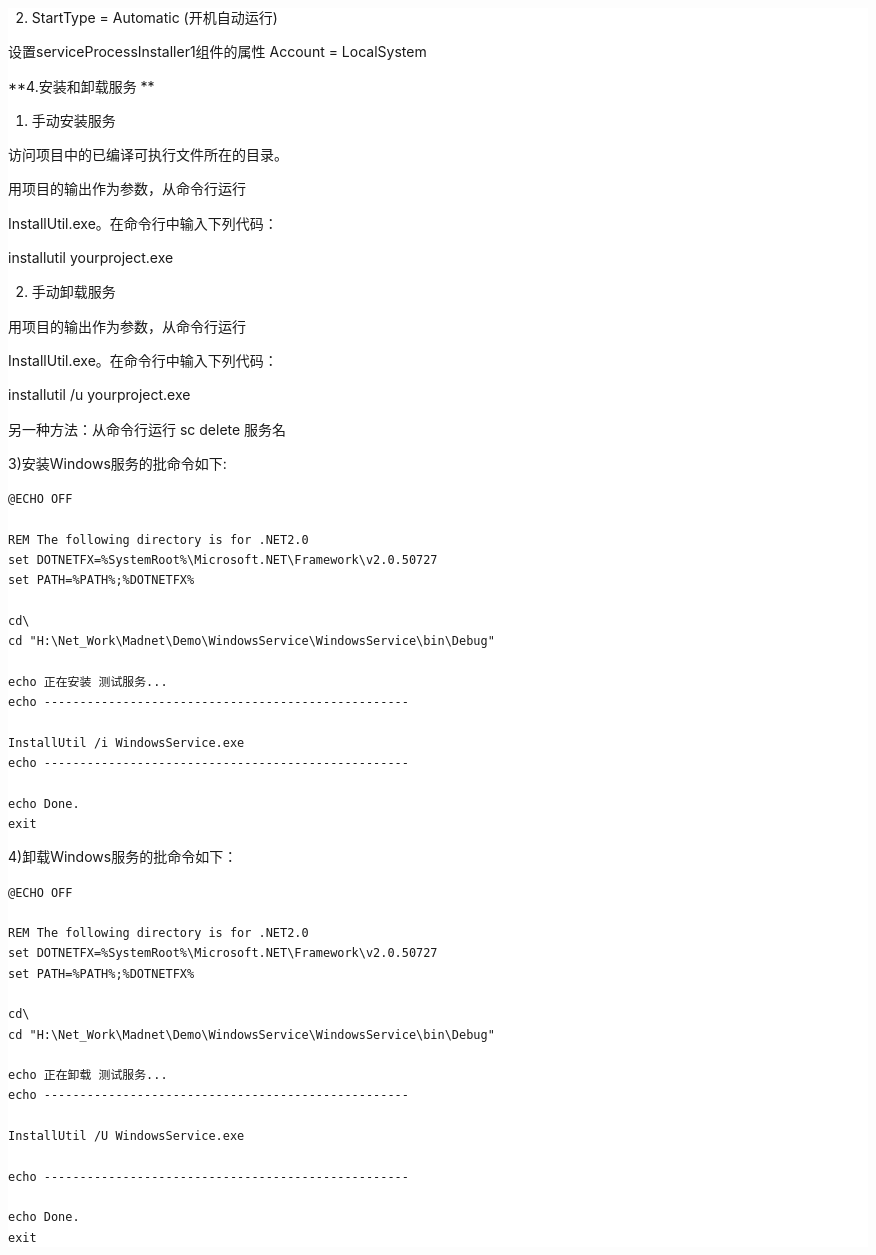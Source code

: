 2) StartType = Automatic (开机自动运行) 

设置serviceProcessInstaller1组件的属性 Account = LocalSystem 

**4.安装和卸载服务 **

1) 手动安装服务 

访问项目中的已编译可执行文件所在的目录。 

用项目的输出作为参数，从命令行运行

InstallUtil.exe。在命令行中输入下列代码：

installutil yourproject.exe 

2) 手动卸载服务

用项目的输出作为参数，从命令行运行

InstallUtil.exe。在命令行中输入下列代码：

installutil /u yourproject.exe 

另一种方法：从命令行运行 sc delete 服务名 

3)安装Windows服务的批命令如下:


```
@ECHO OFF

REM The following directory is for .NET2.0
set DOTNETFX=%SystemRoot%\Microsoft.NET\Framework\v2.0.50727
set PATH=%PATH%;%DOTNETFX%

cd\
cd "H:\Net_Work\Madnet\Demo\WindowsService\WindowsService\bin\Debug"

echo 正在安装 测试服务...
echo ---------------------------------------------------

InstallUtil /i WindowsService.exe
echo ---------------------------------------------------

echo Done.
exit
```

4)卸载Windows服务的批命令如下：


```
@ECHO OFF

REM The following directory is for .NET2.0
set DOTNETFX=%SystemRoot%\Microsoft.NET\Framework\v2.0.50727
set PATH=%PATH%;%DOTNETFX%

cd\
cd "H:\Net_Work\Madnet\Demo\WindowsService\WindowsService\bin\Debug"

echo 正在卸载 测试服务...
echo ---------------------------------------------------

InstallUtil /U WindowsService.exe

echo ---------------------------------------------------

echo Done.
exit
```
